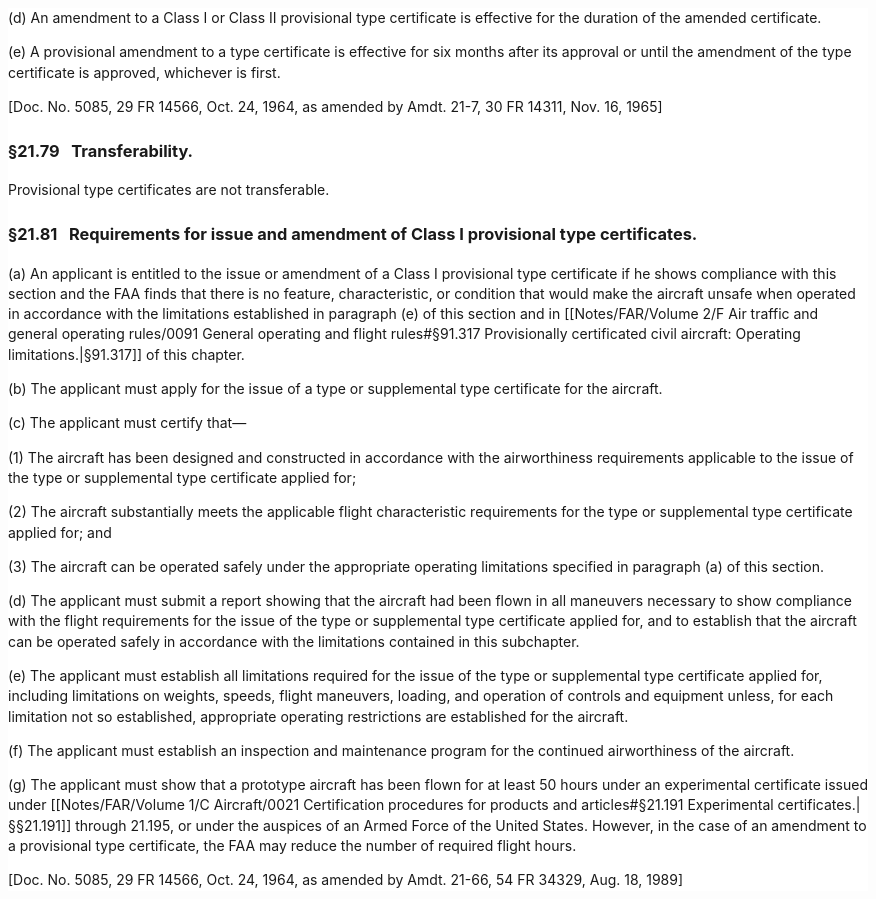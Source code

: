 \(d\) An amendment to a Class I or Class II provisional type certificate is effective for the duration of the amended certificate.

\(e\) A provisional amendment to a type certificate is effective for six months after its approval or until the amendment of the type certificate is approved, whichever is first.

\[Doc. No. 5085, 29 FR 14566, Oct. 24, 1964, as amended by Amdt. 21-7, 30 FR 14311, Nov. 16, 1965\]

### §21.79   Transferability.

Provisional type certificates are not transferable.

### §21.81   Requirements for issue and amendment of Class I provisional type certificates.

\(a\) An applicant is entitled to the issue or amendment of a Class I provisional type certificate if he shows compliance with this section and the FAA finds that there is no feature, characteristic, or condition that would make the aircraft unsafe when operated in accordance with the limitations established in paragraph (e) of this section and in [[Notes/FAR/Volume 2/F Air traffic and general operating rules/0091 General operating and flight rules#§91.317   Provisionally certificated civil aircraft: Operating limitations.\|§91.317]] of this chapter.

\(b\) The applicant must apply for the issue of a type or supplemental type certificate for the aircraft.

\(c\) The applicant must certify that—

\(1\) The aircraft has been designed and constructed in accordance with the airworthiness requirements applicable to the issue of the type or supplemental type certificate applied for;

\(2\) The aircraft substantially meets the applicable flight characteristic requirements for the type or supplemental type certificate applied for; and

\(3\) The aircraft can be operated safely under the appropriate operating limitations specified in paragraph (a) of this section.

\(d\) The applicant must submit a report showing that the aircraft had been flown in all maneuvers necessary to show compliance with the flight requirements for the issue of the type or supplemental type certificate applied for, and to establish that the aircraft can be operated safely in accordance with the limitations contained in this subchapter.

\(e\) The applicant must establish all limitations required for the issue of the type or supplemental type certificate applied for, including limitations on weights, speeds, flight maneuvers, loading, and operation of controls and equipment unless, for each limitation not so established, appropriate operating restrictions are established for the aircraft.

\(f\) The applicant must establish an inspection and maintenance program for the continued airworthiness of the aircraft.

\(g\) The applicant must show that a prototype aircraft has been flown for at least 50 hours under an experimental certificate issued under [[Notes/FAR/Volume 1/C Aircraft/0021 Certification procedures for products and articles#§21.191   Experimental certificates.\|§§21.191]] through 21.195, or under the auspices of an Armed Force of the United States. However, in the case of an amendment to a provisional type certificate, the FAA may reduce the number of required flight hours.

\[Doc. No. 5085, 29 FR 14566, Oct. 24, 1964, as amended by Amdt. 21-66, 54 FR 34329, Aug. 18, 1989\]

